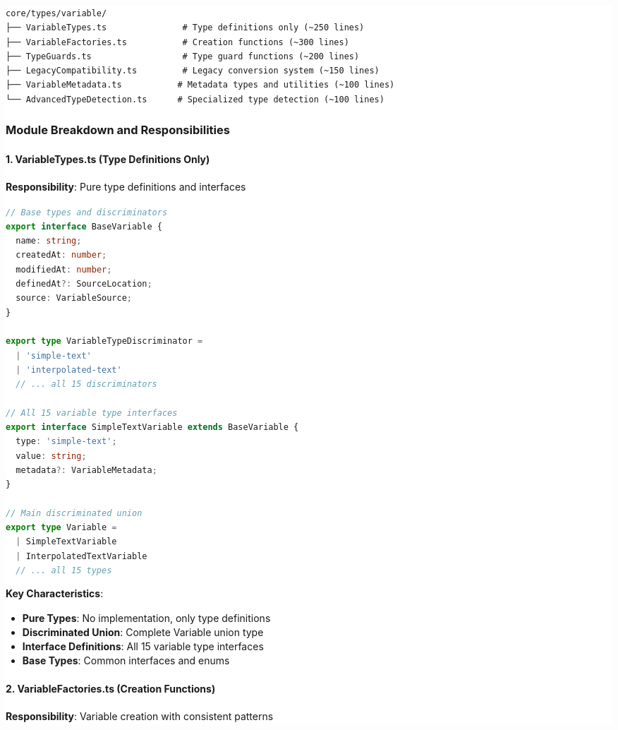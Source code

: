```
core/types/variable/
├── VariableTypes.ts               # Type definitions only (~250 lines)
├── VariableFactories.ts           # Creation functions (~300 lines)
├── TypeGuards.ts                  # Type guard functions (~200 lines)
├── LegacyCompatibility.ts         # Legacy conversion system (~150 lines)
├── VariableMetadata.ts           # Metadata types and utilities (~100 lines)
└── AdvancedTypeDetection.ts      # Specialized type detection (~100 lines)
```

### Module Breakdown and Responsibilities

#### 1. VariableTypes.ts (Type Definitions Only)
**Responsibility**: Pure type definitions and interfaces

```typescript
// Base types and discriminators
export interface BaseVariable {
  name: string;
  createdAt: number;
  modifiedAt: number;
  definedAt?: SourceLocation;
  source: VariableSource;
}

export type VariableTypeDiscriminator = 
  | 'simple-text'
  | 'interpolated-text'
  // ... all 15 discriminators

// All 15 variable type interfaces
export interface SimpleTextVariable extends BaseVariable {
  type: 'simple-text';
  value: string;
  metadata?: VariableMetadata;
}

// Main discriminated union
export type Variable = 
  | SimpleTextVariable
  | InterpolatedTextVariable
  // ... all 15 types
```

**Key Characteristics**:
- **Pure Types**: No implementation, only type definitions
- **Discriminated Union**: Complete Variable union type
- **Interface Definitions**: All 15 variable type interfaces
- **Base Types**: Common interfaces and enums

#### 2. VariableFactories.ts (Creation Functions)
**Responsibility**: Variable creation with consistent patterns
